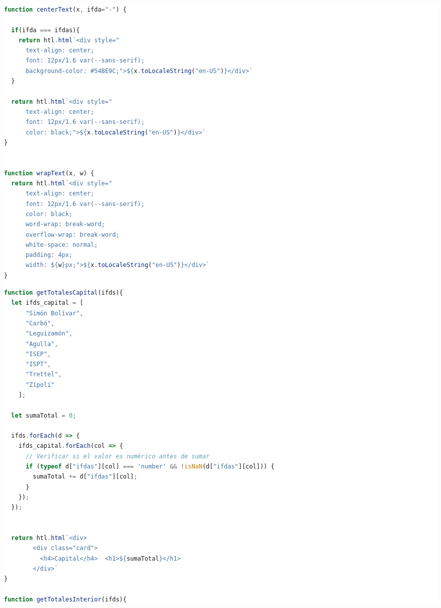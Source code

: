 

```js
function centerText(x, ifda="-") {

  if(ifda === ifdas){
    return htl.html`<div style="
      text-align: center;
      font: 12px/1.6 var(--sans-serif);
      background-color: #54BE9C;">${x.toLocaleString("en-US")}</div>`
  }
  
  return htl.html`<div style="
      text-align: center;
      font: 12px/1.6 var(--sans-serif);
      color: black;">${x.toLocaleString("en-US")}</div>`
}


function wrapText(x, w) {
  return htl.html`<div style="
      text-align: center;
      font: 12px/1.6 var(--sans-serif);
      color: black;
      word-wrap: break-word;
      overflow-wrap: break-word;
      white-space: normal;
      padding: 4px;
      width: ${w}px;">${x.toLocaleString("en-US")}</div>`
}
```



```js
function getTotalesCapítal(ifds){
  let ifds_capital = [
      "Simón Bolívar",
      "Carbó",
      "Leguizamón",
      "Agulla",
      "ISEP",
      "ISPT",
      "Trettel",
      "Zípoli"
    ];

  let sumaTotal = 0;

  ifds.forEach(d => {
    ifds_capital.forEach(col => {
      // Verificar si el valor es numérico antes de sumar
      if (typeof d["ifdas"][col] === 'number' && !isNaN(d["ifdas"][col])) {
        sumaTotal += d["ifdas"][col];
      }
    });
  });


  return htl.html`<div>
        <div class="card">
          <h4>Capital</h4>  <h1>${sumaTotal}</h1>
        </div>`
}

function getTotalesInterior(ifds){
```